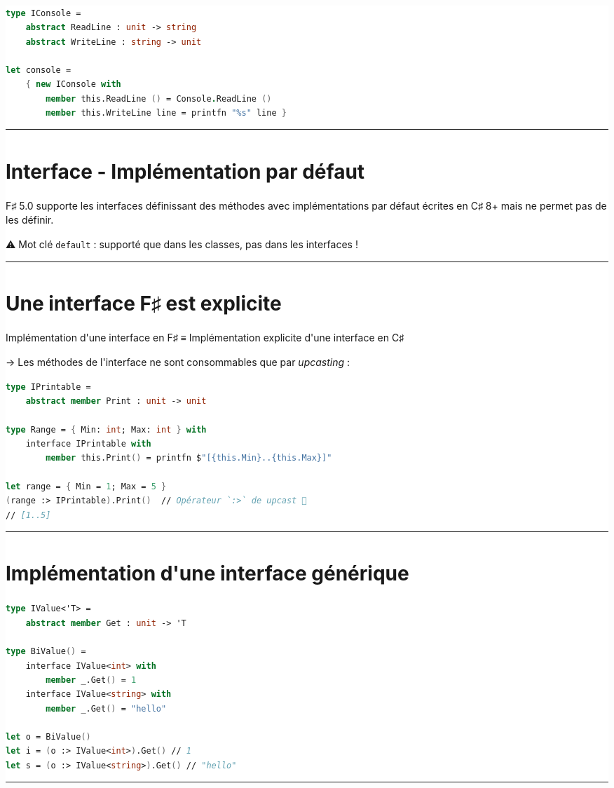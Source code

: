 ```fs
type IConsole =
    abstract ReadLine : unit -> string
    abstract WriteLine : string -> unit

let console =
    { new IConsole with
        member this.ReadLine () = Console.ReadLine ()
        member this.WriteLine line = printfn "%s" line }
```

---

# Interface - Implémentation par défaut

F♯ 5.0 supporte les interfaces définissant des méthodes avec implémentations par défaut écrites en C♯ 8+ mais ne permet pas de les définir.

⚠️ Mot clé `default` : supporté que dans les classes, pas dans les interfaces !

---

# Une interface F♯ est explicite

Implémentation d'une interface en F♯
≡ Implémentation explicite d'une interface en C♯

→ Les méthodes de l'interface ne sont consommables que par *upcasting* :

```fs
type IPrintable =
    abstract member Print : unit -> unit

type Range = { Min: int; Max: int } with
    interface IPrintable with
        member this.Print() = printfn $"[{this.Min}..{this.Max}]"

let range = { Min = 1; Max = 5 }
(range :> IPrintable).Print()  // Opérateur `:>` de upcast 📍
// [1..5]
```

---

# Implémentation d'une interface générique

```fs
type IValue<'T> =
    abstract member Get : unit -> 'T

type BiValue() =
    interface IValue<int> with
        member _.Get() = 1
    interface IValue<string> with
        member _.Get() = "hello"

let o = BiValue()
let i = (o :> IValue<int>).Get() // 1
let s = (o :> IValue<string>).Get() // "hello"
```

---